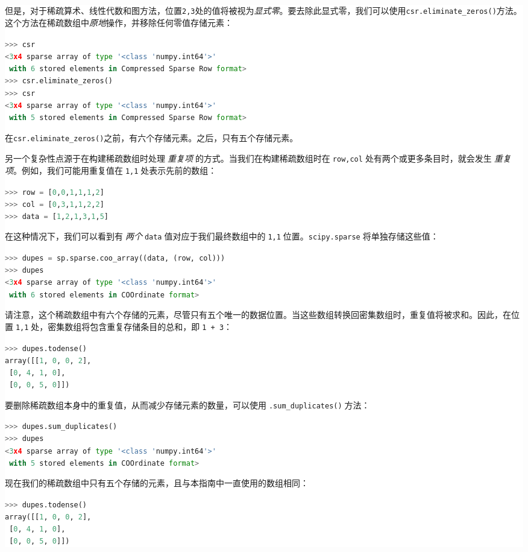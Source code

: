 但是，对于稀疏算术、线性代数和图方法，位置`2,3`处的值将被视为*显式零*。要去除此显式零，我们可以使用`csr.eliminate_zeros()`方法。这个方法在稀疏数组中*原地*操作，并移除任何零值存储元素：

```py
>>> csr
<3x4 sparse array of type '<class 'numpy.int64'>'
 with 6 stored elements in Compressed Sparse Row format>
>>> csr.eliminate_zeros()
>>> csr
<3x4 sparse array of type '<class 'numpy.int64'>'
 with 5 stored elements in Compressed Sparse Row format> 
```

在`csr.eliminate_zeros()`之前，有六个存储元素。之后，只有五个存储元素。

另一个复杂性点源于在构建稀疏数组时处理 *重复项* 的方式。当我们在构建稀疏数组时在 `row,col` 处有两个或更多条目时，就会发生 *重复项*。例如，我们可能用重复值在 `1,1` 处表示先前的数组：

```py
>>> row = [0,0,1,1,1,2]
>>> col = [0,3,1,1,2,2]
>>> data = [1,2,1,3,1,5] 
```

在这种情况下，我们可以看到有 *两个* `data` 值对应于我们最终数组中的 `1,1` 位置。`scipy.sparse` 将单独存储这些值：

```py
>>> dupes = sp.sparse.coo_array((data, (row, col)))
>>> dupes
<3x4 sparse array of type '<class 'numpy.int64'>'
 with 6 stored elements in COOrdinate format> 
```

请注意，这个稀疏数组中有六个存储的元素，尽管只有五个唯一的数据位置。当这些数组转换回密集数组时，重复值将被求和。因此，在位置 `1,1` 处，密集数组将包含重复存储条目的总和，即 `1 + 3`：

```py
>>> dupes.todense()
array([[1, 0, 0, 2],
 [0, 4, 1, 0],
 [0, 0, 5, 0]]) 
```

要删除稀疏数组本身中的重复值，从而减少存储元素的数量，可以使用 `.sum_duplicates()` 方法：

```py
>>> dupes.sum_duplicates()
>>> dupes
<3x4 sparse array of type '<class 'numpy.int64'>'
 with 5 stored elements in COOrdinate format> 
```

现在我们的稀疏数组中只有五个存储的元素，且与本指南中一直使用的数组相同：

```py
>>> dupes.todense()
array([[1, 0, 0, 2],
 [0, 4, 1, 0],
 [0, 0, 5, 0]]) 
```
